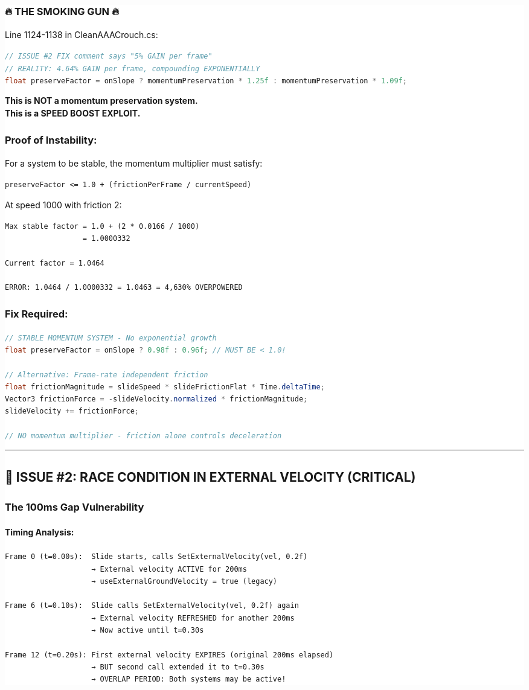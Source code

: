 ### **🔥 THE SMOKING GUN 🔥**

Line 1124-1138 in CleanAAACrouch.cs:
```csharp
// ISSUE #2 FIX comment says "5% GAIN per frame"
// REALITY: 4.64% GAIN per frame, compounding EXPONENTIALLY
float preserveFactor = onSlope ? momentumPreservation * 1.25f : momentumPreservation * 1.09f;
```

**This is NOT a momentum preservation system.**  
**This is a SPEED BOOST EXPLOIT.**

### **Proof of Instability:**

For a system to be stable, the momentum multiplier must satisfy:
```
preserveFactor <= 1.0 + (frictionPerFrame / currentSpeed)
```

At speed 1000 with friction 2:
```
Max stable factor = 1.0 + (2 * 0.0166 / 1000)
                  = 1.0000332

Current factor = 1.0464

ERROR: 1.0464 / 1.0000332 = 1.0463 = 4,630% OVERPOWERED
```

### **Fix Required:**

```csharp
// STABLE MOMENTUM SYSTEM - No exponential growth
float preserveFactor = onSlope ? 0.98f : 0.96f; // MUST BE < 1.0!

// Alternative: Frame-rate independent friction
float frictionMagnitude = slideSpeed * slideFrictionFlat * Time.deltaTime;
Vector3 frictionForce = -slideVelocity.normalized * frictionMagnitude;
slideVelocity += frictionForce;

// NO momentum multiplier - friction alone controls deceleration
```

---

## 🎯 ISSUE #2: RACE CONDITION IN EXTERNAL VELOCITY (CRITICAL)

### **The 100ms Gap Vulnerability**

#### Timing Analysis:

```
Frame 0 (t=0.00s):  Slide starts, calls SetExternalVelocity(vel, 0.2f)
                    → External velocity ACTIVE for 200ms
                    → useExternalGroundVelocity = true (legacy)
                    
Frame 6 (t=0.10s):  Slide calls SetExternalVelocity(vel, 0.2f) again
                    → External velocity REFRESHED for another 200ms
                    → Now active until t=0.30s
                    
Frame 12 (t=0.20s): First external velocity EXPIRES (original 200ms elapsed)
                    → BUT second call extended it to t=0.30s
                    → OVERLAP PERIOD: Both systems may be active!
```
